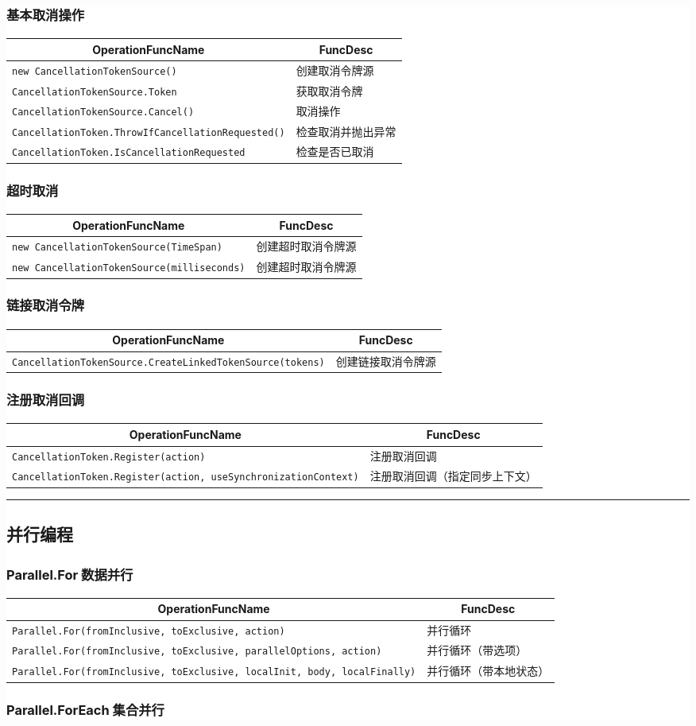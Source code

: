 ### 基本取消操作

| OperationFuncName | FuncDesc |
|-------------------|----------|
| `new CancellationTokenSource()` | 创建取消令牌源 |
| `CancellationTokenSource.Token` | 获取取消令牌 |
| `CancellationTokenSource.Cancel()` | 取消操作 |
| `CancellationToken.ThrowIfCancellationRequested()` | 检查取消并抛出异常 |
| `CancellationToken.IsCancellationRequested` | 检查是否已取消 |

### 超时取消

| OperationFuncName | FuncDesc |
|-------------------|----------|
| `new CancellationTokenSource(TimeSpan)` | 创建超时取消令牌源 |
| `new CancellationTokenSource(milliseconds)` | 创建超时取消令牌源 |

### 链接取消令牌

| OperationFuncName | FuncDesc |
|-------------------|----------|
| `CancellationTokenSource.CreateLinkedTokenSource(tokens)` | 创建链接取消令牌源 |

### 注册取消回调

| OperationFuncName | FuncDesc |
|-------------------|----------|
| `CancellationToken.Register(action)` | 注册取消回调 |
| `CancellationToken.Register(action, useSynchronizationContext)` | 注册取消回调（指定同步上下文） |

---

## 并行编程

### Parallel.For 数据并行

| OperationFuncName | FuncDesc |
|-------------------|----------|
| `Parallel.For(fromInclusive, toExclusive, action)` | 并行循环 |
| `Parallel.For(fromInclusive, toExclusive, parallelOptions, action)` | 并行循环（带选项） |
| `Parallel.For(fromInclusive, toExclusive, localInit, body, localFinally)` | 并行循环（带本地状态） |

### Parallel.ForEach 集合并行
